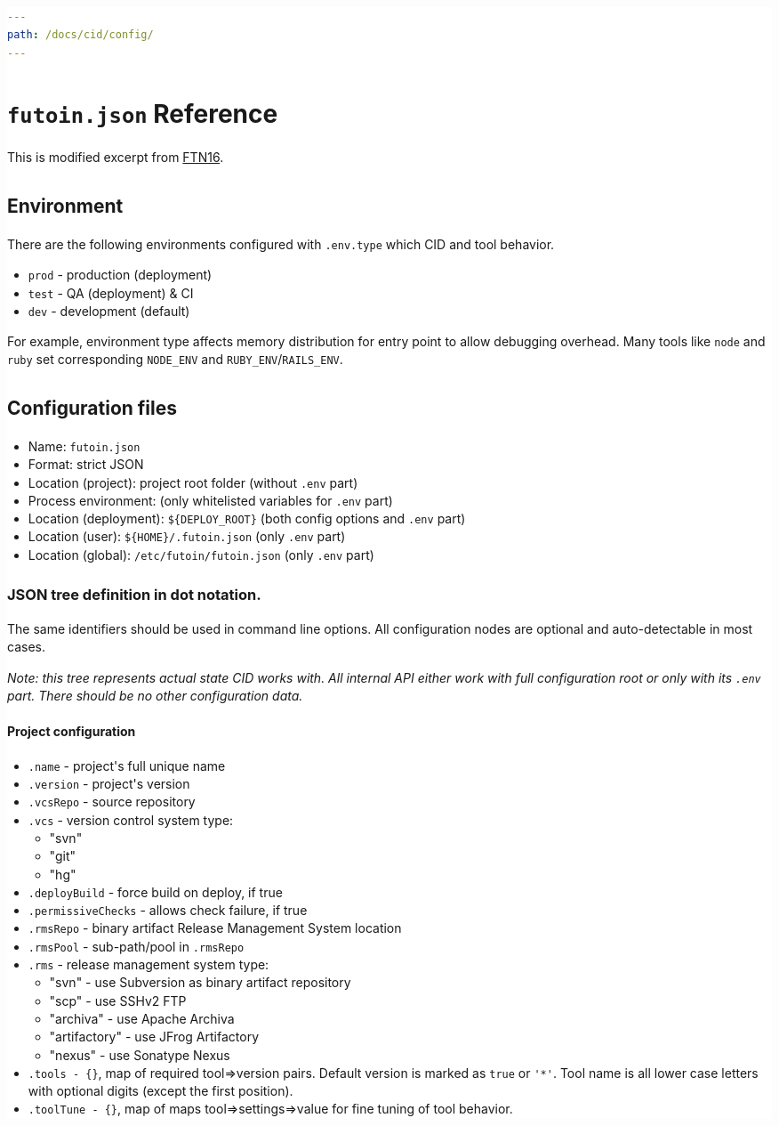```yaml
---
path: /docs/cid/config/
---
```


# `futoin.json` Reference

This is modified excerpt from [FTN16](https://specs.futoin.org/final/preview/ftn16_cid_tool.html).

## Environment

There are the following environments configured with `.env.type` which CID
and tool behavior.

* `prod` - production (deployment)
* `test` - QA (deployment) & CI
* `dev` - development (default)

For example, environment type affects memory distribution for entry point to allow
debugging overhead. Many tools like `node` and `ruby` set corresponding `NODE_ENV`
and `RUBY_ENV`/`RAILS_ENV`.

## Configuration files

* Name: `futoin.json`
* Format: strict JSON
* Location (project): project root folder (without `.env` part)
* Process environment: (only whitelisted variables for `.env` part)
* Location (deployment): `${DEPLOY_ROOT}` (both config options and `.env` part)
* Location (user): `${HOME}/.futoin.json` (only `.env` part)
* Location (global): `/etc/futoin/futoin.json` (only `.env` part)

### JSON tree definition in dot notation.

The same identifiers should be used in command line options. All configuration nodes are optional
and auto-detectable in most cases.

*Note: this tree represents actual state CID works with. All internal API either work with full
configuration root or only with its `.env` part. There should be no other configuration data.*

#### Project configuration

* `.name` - project's full unique name
* `.version` - project's version
* `.vcsRepo` - source repository
* `.vcs` - version control system type:
    * "svn"
    * "git"
    * "hg"
* `.deployBuild` - force build on deploy, if true
* `.permissiveChecks` - allows check failure, if true
* `.rmsRepo` - binary artifact Release Management System location
* `.rmsPool` - sub-path/pool in `.rmsRepo`
* `.rms` - release management system type:
    * "svn" - use Subversion as binary artifact repository
    * "scp" - use SSHv2 FTP
    * "archiva" - use Apache Archiva
    * "artifactory" - use JFrog Artifactory
    * "nexus" - use Sonatype Nexus
* `.tools - {}`, map of required tool=>version pairs.
    Default version is marked as `true` or `'*'`.
    Tool name is all lower case letters with optional digits (except the first position).
* `.toolTune - {}`, map of maps tool=>settings=>value for fine tuning of tool behavior.